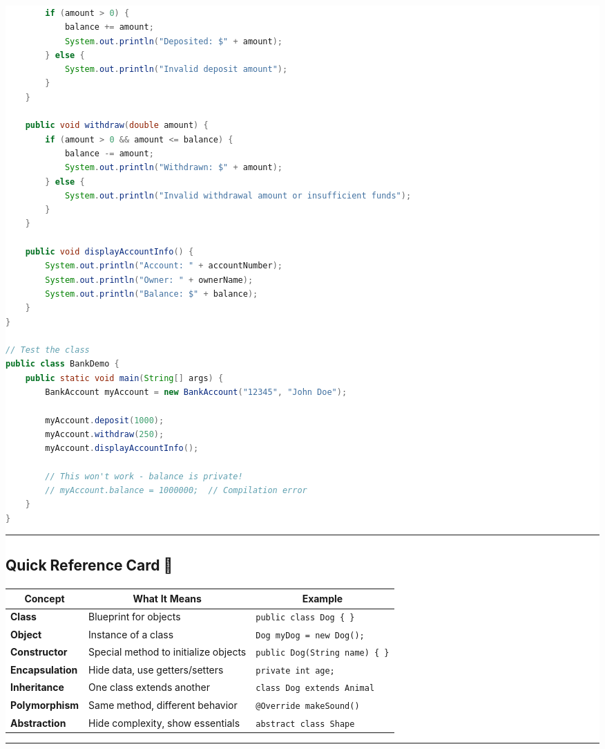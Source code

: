 ```java
        if (amount > 0) {
            balance += amount;
            System.out.println("Deposited: $" + amount);
        } else {
            System.out.println("Invalid deposit amount");
        }
    }
    
    public void withdraw(double amount) {
        if (amount > 0 && amount <= balance) {
            balance -= amount;
            System.out.println("Withdrawn: $" + amount);
        } else {
            System.out.println("Invalid withdrawal amount or insufficient funds");
        }
    }
    
    public void displayAccountInfo() {
        System.out.println("Account: " + accountNumber);
        System.out.println("Owner: " + ownerName);
        System.out.println("Balance: $" + balance);
    }
}

// Test the class
public class BankDemo {
    public static void main(String[] args) {
        BankAccount myAccount = new BankAccount("12345", "John Doe");
        
        myAccount.deposit(1000);
        myAccount.withdraw(250);
        myAccount.displayAccountInfo();
        
        // This won't work - balance is private!
        // myAccount.balance = 1000000;  // Compilation error
    }
}
```

---

## Quick Reference Card 📝

| Concept | What It Means | Example |
|---------|---------------|---------|
| **Class** | Blueprint for objects | `public class Dog { }` |
| **Object** | Instance of a class | `Dog myDog = new Dog();` |
| **Constructor** | Special method to initialize objects | `public Dog(String name) { }` |
| **Encapsulation** | Hide data, use getters/setters | `private int age;` |
| **Inheritance** | One class extends another | `class Dog extends Animal` |
| **Polymorphism** | Same method, different behavior | `@Override makeSound()` |
| **Abstraction** | Hide complexity, show essentials | `abstract class Shape` |

---